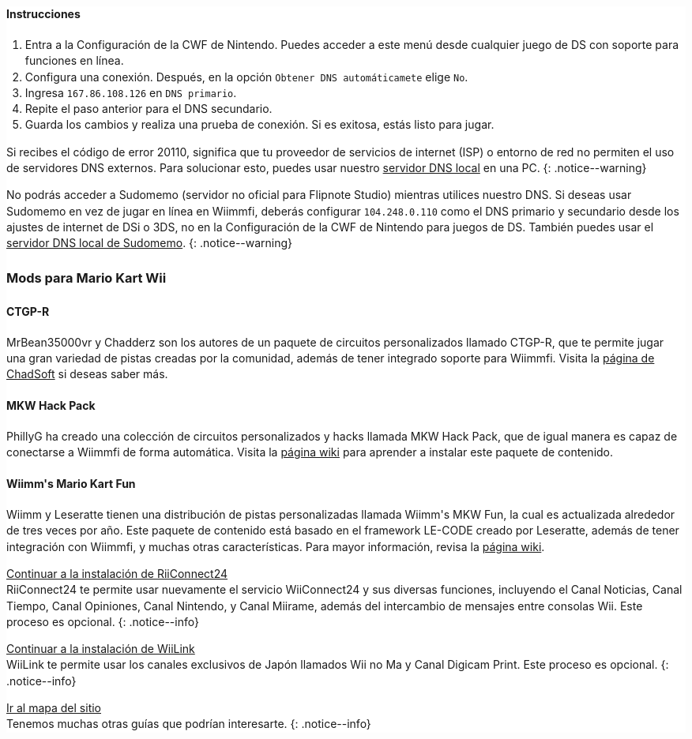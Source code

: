 #### Instrucciones

1. Entra a la Configuración de la CWF de Nintendo. Puedes acceder a este menú desde cualquier juego de DS con soporte para funciones en línea.
2. Configura una conexión. Después, en la opción `Obtener DNS automáticamete` elige `No`.
3. Ingresa `167.86.108.126` en `DNS primario`.
4. Repite el paso anterior para el DNS secundario.
5. Guarda los cambios y realiza una prueba de conexión. Si es exitosa, estás listo para jugar.

Si recibes el código de error 20110, significa que tu proveedor de servicios de internet (ISP) o entorno de red no permiten el uso de servidores DNS externos. Para solucionar esto, puedes usar nuestro [servidor DNS local](https://github.com/RiiConnect24/DNS-Server/releases/latest) en una PC.
{: .notice--warning}

No podrás acceder a Sudomemo (servidor no oficial para Flipnote Studio) mientras utilices nuestro DNS. Si deseas usar Sudomemo en vez de jugar en línea en Wiimmfi, deberás configurar `104.248.0.110` como el DNS primario y secundario desde los ajustes de internet de DSi o 3DS, no en la Configuración de la CWF de Nintendo para juegos de DS. También puedes usar el [servidor DNS local de Sudomemo](https://github.com/Sudomemo/sudomemoDNS).
{: .notice--warning}

### Mods para Mario Kart Wii

#### CTGP-R

MrBean35000vr y Chadderz son los autores de un paquete de circuitos personalizados llamado CTGP-R, que te permite jugar una gran variedad de pistas creadas por la comunidad, además de tener integrado soporte para Wiimmfi. Visita la [página de ChadSoft](http://chadsoft.co.uk) si deseas saber más.

#### MKW Hack Pack

PhillyG ha creado una colección de circuitos personalizados y hacks llamada MKW Hack Pack, que de igual manera es capaz de conectarse a Wiimmfi de forma automática. Visita la [página wiki](http://wiki.tockdom.com/wiki/MKW_Hack_Pack) para aprender a instalar este paquete de contenido.

#### Wiimm's Mario Kart Fun

Wiimm y Leseratte tienen una distribución de pistas personalizadas llamada Wiimm's MKW Fun, la cual es actualizada alrededor de tres veces por año. Este paquete de contenido está basado en el framework LE-CODE creado por Leseratte, además de tener integración con Wiimmfi, y muchas otras características. Para mayor información, revisa la [página wiki](http://wiki.tockdom.com/wiki/Wiimms_Mario_Kart_Fun).

[Continuar a la instalación de RiiConnect24](riiconnect24)<br> RiiConnect24 te permite usar nuevamente el servicio WiiConnect24 y sus diversas funciones, incluyendo el Canal Noticias, Canal Tiempo, Canal Opiniones, Canal Nintendo, y Canal Miirame, además del intercambio de mensajes entre consolas Wii. Este proceso es opcional.
{: .notice--info}

[Continuar a la instalación de WiiLink](wiilink)<br> WiiLink te permite usar los canales exclusivos de Japón llamados Wii no Ma y Canal Digicam Print. Este proceso es opcional.
{: .notice--info}

[Ir al mapa del sitio](site-navigation)<br> Tenemos muchas otras guías que podrían interesarte.
{: .notice--info}
